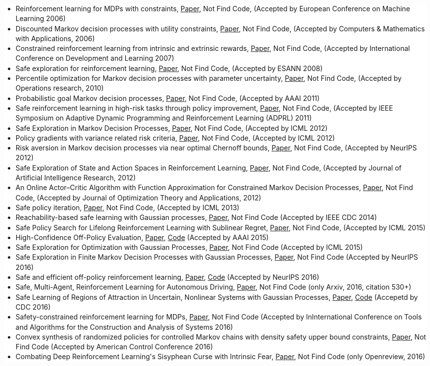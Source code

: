 - Reinforcement learning for MDPs with constraints, [Paper](https://link.springer.com/content/pdf/10.1007/11871842_63.pdf), Not Find Code, (Accepted by European Conference on Machine Learning 2006)
- Discounted Markov decision processes with utility constraints, [Paper](http://citeseerx.ist.psu.edu/viewdoc/download?doi=10.1.1.140.1315&rep=rep1&type=pdf), Not Find Code, (Accepted by Computers & Mathematics with Applications, 2006)
- Constrained reinforcement learning from intrinsic and extrinsic rewards, [Paper](http://citeseerx.ist.psu.edu/viewdoc/download?doi=10.1.1.1059.1383&rep=rep1&type=pdf), Not Find Code, (Accepted by International Conference on Development and Learning 2007)
- Safe exploration for reinforcement learning, [Paper](https://citeseerx.ist.psu.edu/viewdoc/download?doi=10.1.1.161.2786&rep=rep1&type=pdf), Not Find Code, (Accepted by ESANN 2008)
- Percentile optimization for Markov decision processes with parameter uncertainty, [Paper](http://citeseerx.ist.psu.edu/viewdoc/download?doi=10.1.1.400.5048&rep=rep1&type=pdf), Not Find Code, (Accepted by Operations research, 2010)
- Probabilistic goal Markov decision processes, [Paper](http://citeseerx.ist.psu.edu/viewdoc/download?doi=10.1.1.208.4804&rep=rep1&type=pdf), Not Find Code, (Accepted by AAAI 2011)
- Safe reinforcement learning in high-risk tasks through policy improvement, [Paper](https://ieeexplore.ieee.org/stamp/stamp.jsp?tp=&arnumber=5967356), Not Find Code, (Accepted by IEEE Symposium on Adaptive Dynamic Programming and Reinforcement Learning (ADPRL) 2011) 
- Safe Exploration in Markov Decision Processes, [Paper](https://arxiv.org/pdf/1205.4810.pdf), Not Find Code, (Accepted by ICML 2012)
- Policy gradients with variance related risk criteria, [Paper](https://arxiv.org/pdf/1206.6404.pdf), Not Find Code, (Accepted by ICML 2012)
- Risk aversion in Markov decision processes via near optimal Chernoff bounds, [Paper](https://proceedings.neurips.cc/paper/2012/file/e2f374c3418c50bc30d67d5f7454a5b4-Paper.pdf), Not Find Code, (Accepted by NeurIPS 2012)
- Safe Exploration of State and Action Spaces in Reinforcement Learning, [Paper](https://web.archive.org/web/20180423223542id_/http://www.jair.org/media/3761/live-3761-6687-jair.pdf), Not Find Code, (Accepted by Journal of Artificial Intelligence Research, 2012)
- An Online Actor–Critic Algorithm with Function Approximation for Constrained Markov Decision Processes, [Paper](https://link.springer.com/content/pdf/10.1007/s10957-012-9989-5.pdf), Not Find Code, (Accepted by Journal of Optimization Theory and Applications, 2012)
- Safe policy iteration, [Paper](http://proceedings.mlr.press/v28/pirotta13.pdf), Not Find Code, (Accepted by ICML 2013)
- Reachability-based safe learning with Gaussian processes, [Paper](https://ieeexplore.ieee.org/stamp/stamp.jsp?tp=&arnumber=7039601), Not Find Code (Accepted by IEEE CDC 2014)
- Safe Policy Search for Lifelong Reinforcement Learning with Sublinear Regret, [Paper](https://arxiv.org/pdf/1505.05798.pdf), Not Find Code, (Accepted by ICML 2015)
- High-Confidence Off-Policy Evaluation, [Paper](https://www.ics.uci.edu/~dechter/courses/ics-295/winter-2018/papers/2015Thomas2015.pdf), [Code](https://github.com/chauncygu/Safe-Reinforcement-Learning-Baseline/tree/main/Safe-RL/safeRL) (Accepted by AAAI 2015)
- Safe Exploration for Optimization with Gaussian Processes, [Paper](http://proceedings.mlr.press/v37/sui15.pdf), Not Find Code (Accepted by ICML 2015)
- Safe Exploration in Finite Markov Decision Processes with Gaussian Processes, [Paper](https://proceedings.neurips.cc/paper/2016/file/9a49a25d845a483fae4be7e341368e36-Paper.pdf), Not Find Code (Accepted by NeurIPS 2016)
- Safe and efficient off-policy reinforcement learning, [Paper](https://www.researchgate.net/profile/Anna-Harutyunyan-3/publication/303859091_Safe_and_Efficient_Off-Policy_Reinforcement_Learning/links/57b2e8c908aeb2cf17c73ad2/Safe-and-Efficient-Off-Policy-Reinforcement-Learning.pdf), [Code](https://github.com/ALRhub/Retrace-PyTorch) (Accepted by NeurIPS 2016)
- Safe, Multi-Agent, Reinforcement Learning for Autonomous Driving, [Paper](https://arxiv.org/pdf/1610.03295.pdf?ref=https://githubhelp.com), Not Find Code (only Arxiv, 2016, citation 530+)
- Safe Learning of Regions of Attraction in Uncertain, Nonlinear Systems with Gaussian Processes, [Paper](https://arxiv.org/pdf/1603.04915.pdf), [Code](https://github.com/chauncygu/Safe-Reinforcement-Learning-Baseline/tree/main/Safe-RL/safe_learning) (Accepetd by CDC 2016)
- Safety-constrained reinforcement learning for MDPs, [Paper](https://www.researchgate.net/profile/Nils-Jansen-2/publication/283118102_Safety-Constrained_Reinforcement_Learning_for_MDPs/links/5630d2af08aef3349c29f90f/Safety-Constrained-Reinforcement-Learning-for-MDPs.pdf), Not Find Code (Accepted by InInternational Conference on Tools and Algorithms for the Construction and Analysis of Systems 2016)
- Convex synthesis of randomized policies for controlled Markov chains with density safety upper bound constraints, [Paper](https://ieeexplore.ieee.org/stamp/stamp.jsp?tp=&arnumber=7526658), Not Find Code (Accepted by American Control Conference 2016)
- Combating Deep Reinforcement Learning's Sisyphean Curse with Intrinsic Fear, [Paper](https://openreview.net/pdf?id=r1tHvHKge), Not Find Code (only Openreview, 2016)